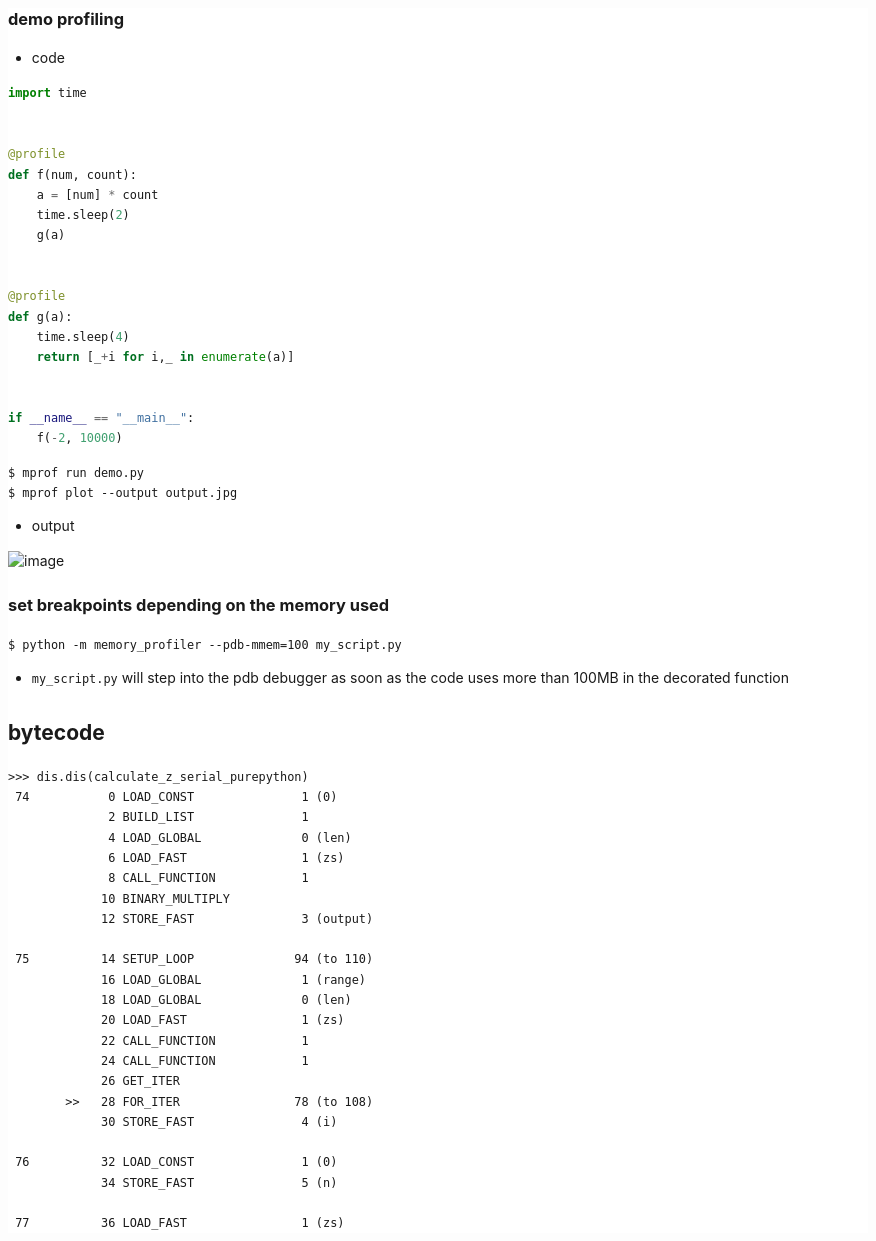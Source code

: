 ### demo profiling
* code
```python
import time


@profile
def f(num, count):
    a = [num] * count
    time.sleep(2)
    g(a)


@profile
def g(a):
    time.sleep(4)
    return [_+i for i,_ in enumerate(a)]


if __name__ == "__main__":
    f(-2, 10000)

```
```
$ mprof run demo.py
$ mprof plot --output output.jpg
```
* output

![image](https://user-images.githubusercontent.com/35479537/216769333-04dcbf22-5436-4080-9fcd-21ff2b364a73.png)

### set breakpoints depending on the memory used
```
$ python -m memory_profiler --pdb-mmem=100 my_script.py
```
* `my_script.py` will step into the pdb debugger as soon as the code uses more than 100MB in the decorated function

## bytecode
```
>>> dis.dis(calculate_z_serial_purepython)
 74           0 LOAD_CONST               1 (0)
              2 BUILD_LIST               1
              4 LOAD_GLOBAL              0 (len)
              6 LOAD_FAST                1 (zs)
              8 CALL_FUNCTION            1
             10 BINARY_MULTIPLY
             12 STORE_FAST               3 (output)

 75          14 SETUP_LOOP              94 (to 110)
             16 LOAD_GLOBAL              1 (range)
             18 LOAD_GLOBAL              0 (len)
             20 LOAD_FAST                1 (zs)
             22 CALL_FUNCTION            1
             24 CALL_FUNCTION            1
             26 GET_ITER
        >>   28 FOR_ITER                78 (to 108)
             30 STORE_FAST               4 (i)

 76          32 LOAD_CONST               1 (0)
             34 STORE_FAST               5 (n)

 77          36 LOAD_FAST                1 (zs)
```